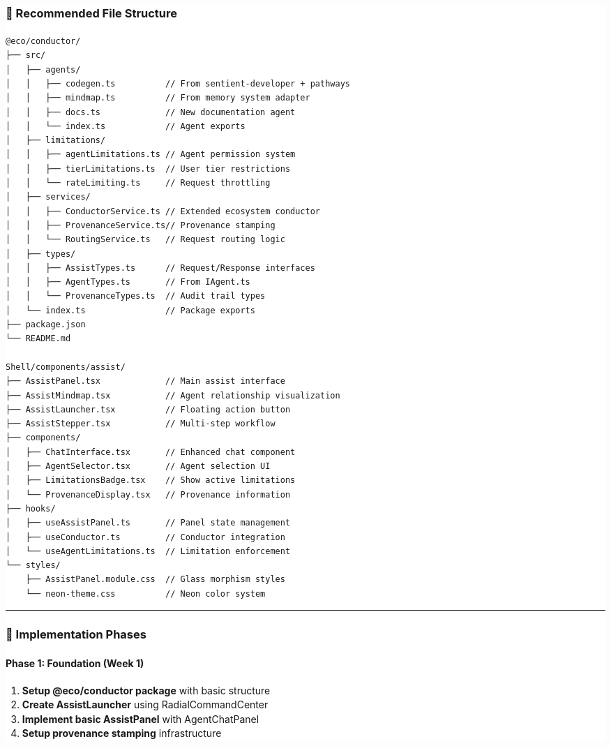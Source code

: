 
### **📂 Recommended File Structure**

```
@eco/conductor/
├── src/
│   ├── agents/
│   │   ├── codegen.ts          // From sentient-developer + pathways
│   │   ├── mindmap.ts          // From memory system adapter
│   │   ├── docs.ts             // New documentation agent
│   │   └── index.ts            // Agent exports
│   ├── limitations/
│   │   ├── agentLimitations.ts // Agent permission system
│   │   ├── tierLimitations.ts  // User tier restrictions
│   │   └── rateLimiting.ts     // Request throttling
│   ├── services/
│   │   ├── ConductorService.ts // Extended ecosystem conductor
│   │   ├── ProvenanceService.ts// Provenance stamping
│   │   └── RoutingService.ts   // Request routing logic
│   ├── types/
│   │   ├── AssistTypes.ts      // Request/Response interfaces
│   │   ├── AgentTypes.ts       // From IAgent.ts
│   │   └── ProvenanceTypes.ts  // Audit trail types
│   └── index.ts                // Package exports
├── package.json
└── README.md

Shell/components/assist/
├── AssistPanel.tsx             // Main assist interface
├── AssistMindmap.tsx           // Agent relationship visualization
├── AssistLauncher.tsx          // Floating action button
├── AssistStepper.tsx           // Multi-step workflow
├── components/
│   ├── ChatInterface.tsx       // Enhanced chat component
│   ├── AgentSelector.tsx       // Agent selection UI
│   ├── LimitationsBadge.tsx    // Show active limitations
│   └── ProvenanceDisplay.tsx   // Provenance information
├── hooks/
│   ├── useAssistPanel.ts       // Panel state management
│   ├── useConductor.ts         // Conductor integration
│   └── useAgentLimitations.ts  // Limitation enforcement
└── styles/
    ├── AssistPanel.module.css  // Glass morphism styles
    └── neon-theme.css          // Neon color system
```

---

### **🚀 Implementation Phases**

#### **Phase 1: Foundation (Week 1)**
1. **Setup @eco/conductor package** with basic structure
2. **Create AssistLauncher** using RadialCommandCenter
3. **Implement basic AssistPanel** with AgentChatPanel
4. **Setup provenance stamping** infrastructure
